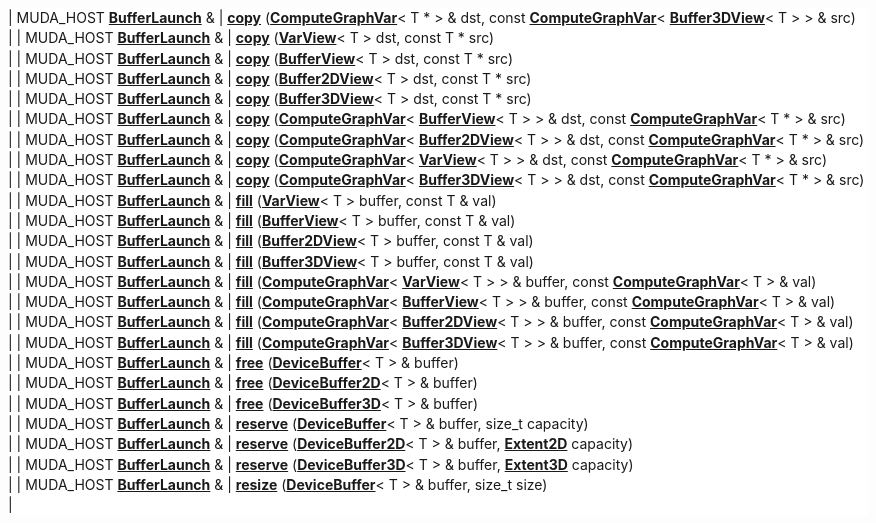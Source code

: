 |  MUDA\_HOST [**BufferLaunch**](classmuda_1_1_buffer_launch.md) & | [**copy**](#function-copy-1624) ([**ComputeGraphVar**](classmuda_1_1_compute_graph_var.md)&lt; T \* &gt; & dst, const [**ComputeGraphVar**](classmuda_1_1_compute_graph_var.md)&lt; [**Buffer3DView**](classmuda_1_1_buffer3_d_view_t.md)&lt; T &gt; &gt; & src) <br> |
|  MUDA\_HOST [**BufferLaunch**](classmuda_1_1_buffer_launch.md) & | [**copy**](#function-copy-1724) ([**VarView**](classmuda_1_1_var_view_t.md)&lt; T &gt; dst, const T \* src) <br> |
|  MUDA\_HOST [**BufferLaunch**](classmuda_1_1_buffer_launch.md) & | [**copy**](#function-copy-1824) ([**BufferView**](classmuda_1_1_buffer_view_t.md)&lt; T &gt; dst, const T \* src) <br> |
|  MUDA\_HOST [**BufferLaunch**](classmuda_1_1_buffer_launch.md) & | [**copy**](#function-copy-1924) ([**Buffer2DView**](classmuda_1_1_buffer2_d_view_t.md)&lt; T &gt; dst, const T \* src) <br> |
|  MUDA\_HOST [**BufferLaunch**](classmuda_1_1_buffer_launch.md) & | [**copy**](#function-copy-2024) ([**Buffer3DView**](classmuda_1_1_buffer3_d_view_t.md)&lt; T &gt; dst, const T \* src) <br> |
|  MUDA\_HOST [**BufferLaunch**](classmuda_1_1_buffer_launch.md) & | [**copy**](#function-copy-2124) ([**ComputeGraphVar**](classmuda_1_1_compute_graph_var.md)&lt; [**BufferView**](classmuda_1_1_buffer_view_t.md)&lt; T &gt; &gt; & dst, const [**ComputeGraphVar**](classmuda_1_1_compute_graph_var.md)&lt; T \* &gt; & src) <br> |
|  MUDA\_HOST [**BufferLaunch**](classmuda_1_1_buffer_launch.md) & | [**copy**](#function-copy-2224) ([**ComputeGraphVar**](classmuda_1_1_compute_graph_var.md)&lt; [**Buffer2DView**](classmuda_1_1_buffer2_d_view_t.md)&lt; T &gt; &gt; & dst, const [**ComputeGraphVar**](classmuda_1_1_compute_graph_var.md)&lt; T \* &gt; & src) <br> |
|  MUDA\_HOST [**BufferLaunch**](classmuda_1_1_buffer_launch.md) & | [**copy**](#function-copy-2324) ([**ComputeGraphVar**](classmuda_1_1_compute_graph_var.md)&lt; [**VarView**](classmuda_1_1_var_view_t.md)&lt; T &gt; &gt; & dst, const [**ComputeGraphVar**](classmuda_1_1_compute_graph_var.md)&lt; T \* &gt; & src) <br> |
|  MUDA\_HOST [**BufferLaunch**](classmuda_1_1_buffer_launch.md) & | [**copy**](#function-copy-2424) ([**ComputeGraphVar**](classmuda_1_1_compute_graph_var.md)&lt; [**Buffer3DView**](classmuda_1_1_buffer3_d_view_t.md)&lt; T &gt; &gt; & dst, const [**ComputeGraphVar**](classmuda_1_1_compute_graph_var.md)&lt; T \* &gt; & src) <br> |
|  MUDA\_HOST [**BufferLaunch**](classmuda_1_1_buffer_launch.md) & | [**fill**](#function-fill-18) ([**VarView**](classmuda_1_1_var_view_t.md)&lt; T &gt; buffer, const T & val) <br> |
|  MUDA\_HOST [**BufferLaunch**](classmuda_1_1_buffer_launch.md) & | [**fill**](#function-fill-28) ([**BufferView**](classmuda_1_1_buffer_view_t.md)&lt; T &gt; buffer, const T & val) <br> |
|  MUDA\_HOST [**BufferLaunch**](classmuda_1_1_buffer_launch.md) & | [**fill**](#function-fill-38) ([**Buffer2DView**](classmuda_1_1_buffer2_d_view_t.md)&lt; T &gt; buffer, const T & val) <br> |
|  MUDA\_HOST [**BufferLaunch**](classmuda_1_1_buffer_launch.md) & | [**fill**](#function-fill-48) ([**Buffer3DView**](classmuda_1_1_buffer3_d_view_t.md)&lt; T &gt; buffer, const T & val) <br> |
|  MUDA\_HOST [**BufferLaunch**](classmuda_1_1_buffer_launch.md) & | [**fill**](#function-fill-58) ([**ComputeGraphVar**](classmuda_1_1_compute_graph_var.md)&lt; [**VarView**](classmuda_1_1_var_view_t.md)&lt; T &gt; &gt; & buffer, const [**ComputeGraphVar**](classmuda_1_1_compute_graph_var.md)&lt; T &gt; & val) <br> |
|  MUDA\_HOST [**BufferLaunch**](classmuda_1_1_buffer_launch.md) & | [**fill**](#function-fill-68) ([**ComputeGraphVar**](classmuda_1_1_compute_graph_var.md)&lt; [**BufferView**](classmuda_1_1_buffer_view_t.md)&lt; T &gt; &gt; & buffer, const [**ComputeGraphVar**](classmuda_1_1_compute_graph_var.md)&lt; T &gt; & val) <br> |
|  MUDA\_HOST [**BufferLaunch**](classmuda_1_1_buffer_launch.md) & | [**fill**](#function-fill-78) ([**ComputeGraphVar**](classmuda_1_1_compute_graph_var.md)&lt; [**Buffer2DView**](classmuda_1_1_buffer2_d_view_t.md)&lt; T &gt; &gt; & buffer, const [**ComputeGraphVar**](classmuda_1_1_compute_graph_var.md)&lt; T &gt; & val) <br> |
|  MUDA\_HOST [**BufferLaunch**](classmuda_1_1_buffer_launch.md) & | [**fill**](#function-fill-88) ([**ComputeGraphVar**](classmuda_1_1_compute_graph_var.md)&lt; [**Buffer3DView**](classmuda_1_1_buffer3_d_view_t.md)&lt; T &gt; &gt; & buffer, const [**ComputeGraphVar**](classmuda_1_1_compute_graph_var.md)&lt; T &gt; & val) <br> |
|  MUDA\_HOST [**BufferLaunch**](classmuda_1_1_buffer_launch.md) & | [**free**](#function-free-13) ([**DeviceBuffer**](classmuda_1_1_device_buffer.md)&lt; T &gt; & buffer) <br> |
|  MUDA\_HOST [**BufferLaunch**](classmuda_1_1_buffer_launch.md) & | [**free**](#function-free-23) ([**DeviceBuffer2D**](classmuda_1_1_device_buffer2_d.md)&lt; T &gt; & buffer) <br> |
|  MUDA\_HOST [**BufferLaunch**](classmuda_1_1_buffer_launch.md) & | [**free**](#function-free-33) ([**DeviceBuffer3D**](classmuda_1_1_device_buffer3_d.md)&lt; T &gt; & buffer) <br> |
|  MUDA\_HOST [**BufferLaunch**](classmuda_1_1_buffer_launch.md) & | [**reserve**](#function-reserve-13) ([**DeviceBuffer**](classmuda_1_1_device_buffer.md)&lt; T &gt; & buffer, size\_t capacity) <br> |
|  MUDA\_HOST [**BufferLaunch**](classmuda_1_1_buffer_launch.md) & | [**reserve**](#function-reserve-23) ([**DeviceBuffer2D**](classmuda_1_1_device_buffer2_d.md)&lt; T &gt; & buffer, [**Extent2D**](classmuda_1_1_extent2_d.md) capacity) <br> |
|  MUDA\_HOST [**BufferLaunch**](classmuda_1_1_buffer_launch.md) & | [**reserve**](#function-reserve-33) ([**DeviceBuffer3D**](classmuda_1_1_device_buffer3_d.md)&lt; T &gt; & buffer, [**Extent3D**](classmuda_1_1_extent3_d.md) capacity) <br> |
|  MUDA\_HOST [**BufferLaunch**](classmuda_1_1_buffer_launch.md) & | [**resize**](#function-resize-19) ([**DeviceBuffer**](classmuda_1_1_device_buffer.md)&lt; T &gt; & buffer, size\_t size) <br> |
